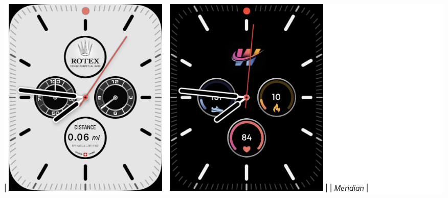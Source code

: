 | <img title="Meridian" src="/Resources/Images/install-meridian-1.PNG" width="300"/> &nbsp;&nbsp; <img title="Meridian" src="/Resources/Images/install-meridian-2.PNG" width="300"/> |
| *Meridian* |
